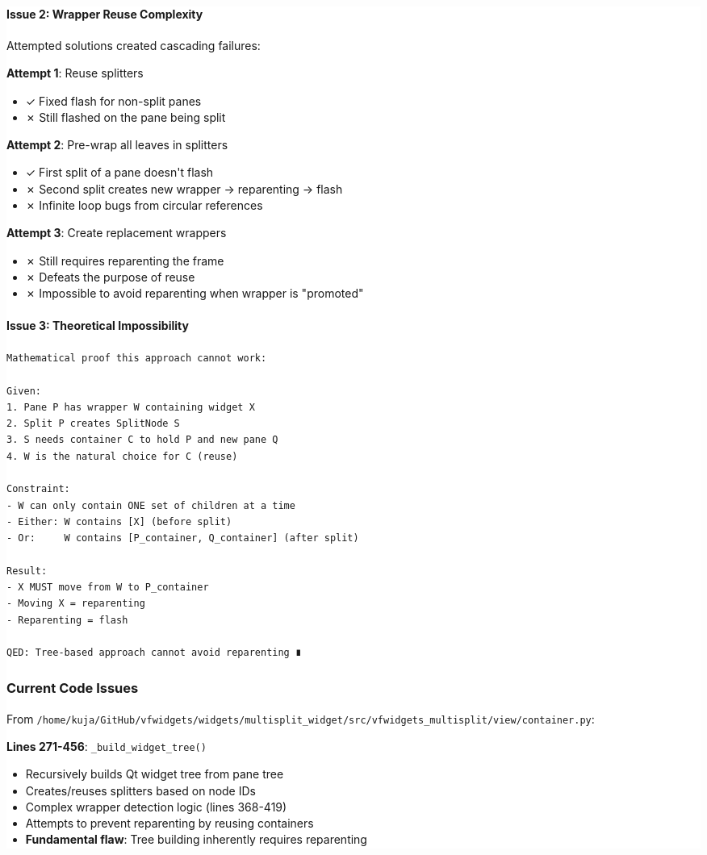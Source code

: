 #### Issue 2: Wrapper Reuse Complexity

Attempted solutions created cascading failures:

**Attempt 1**: Reuse splitters
- ✓ Fixed flash for non-split panes
- ✗ Still flashed on the pane being split

**Attempt 2**: Pre-wrap all leaves in splitters
- ✓ First split of a pane doesn't flash
- ✗ Second split creates new wrapper → reparenting → flash
- ✗ Infinite loop bugs from circular references

**Attempt 3**: Create replacement wrappers
- ✗ Still requires reparenting the frame
- ✗ Defeats the purpose of reuse
- ✗ Impossible to avoid reparenting when wrapper is "promoted"

#### Issue 3: Theoretical Impossibility

```
Mathematical proof this approach cannot work:

Given:
1. Pane P has wrapper W containing widget X
2. Split P creates SplitNode S
3. S needs container C to hold P and new pane Q
4. W is the natural choice for C (reuse)

Constraint:
- W can only contain ONE set of children at a time
- Either: W contains [X] (before split)
- Or:     W contains [P_container, Q_container] (after split)

Result:
- X MUST move from W to P_container
- Moving X = reparenting
- Reparenting = flash

QED: Tree-based approach cannot avoid reparenting ∎
```

### Current Code Issues

From `/home/kuja/GitHub/vfwidgets/widgets/multisplit_widget/src/vfwidgets_multisplit/view/container.py`:

**Lines 271-456**: `_build_widget_tree()`
- Recursively builds Qt widget tree from pane tree
- Creates/reuses splitters based on node IDs
- Complex wrapper detection logic (lines 368-419)
- Attempts to prevent reparenting by reusing containers
- **Fundamental flaw**: Tree building inherently requires reparenting
